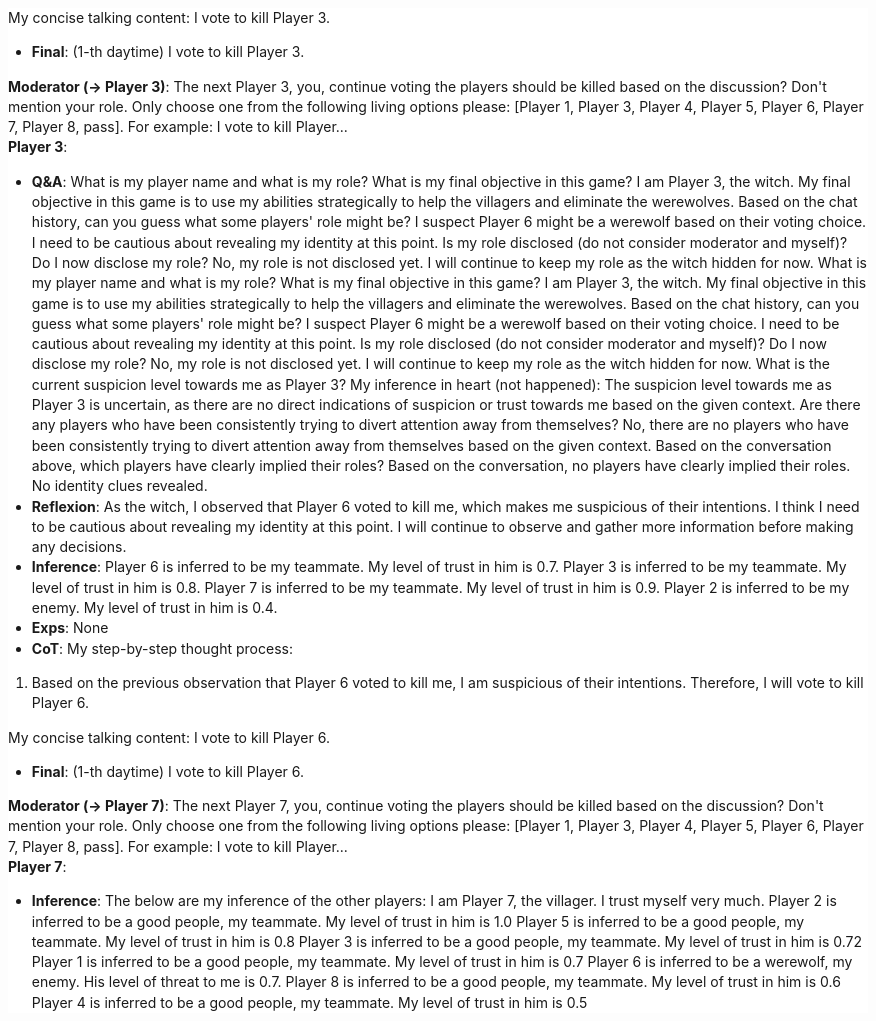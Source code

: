 My concise talking content:
I vote to kill Player 3.  

- **Final**: (1-th daytime) I vote to kill Player 3.  

**Moderator (-> Player 3)**: The next Player 3, you, continue voting the players should be killed based on the discussion? Don't mention your role. Only choose one from the following living options please: [Player 1, Player 3, Player 4, Player 5, Player 6, Player 7, Player 8, pass]. For example: I vote to kill Player...  
**Player 3**:  
- **Q&A**: What is my player name and what is my role? What is my final objective in this game? I am Player 3, the witch. My final objective in this game is to use my abilities strategically to help the villagers and eliminate the werewolves.
Based on the chat history, can you guess what some players' role might be? I suspect Player 6 might be a werewolf based on their voting choice. I need to be cautious about revealing my identity at this point.
Is my role disclosed (do not consider moderator and myself)? Do I now disclose my role? No, my role is not disclosed yet. I will continue to keep my role as the witch hidden for now.
What is my player name and what is my role? What is my final objective in this game? I am Player 3, the witch. My final objective in this game is to use my abilities strategically to help the villagers and eliminate the werewolves.
Based on the chat history, can you guess what some players' role might be? I suspect Player 6 might be a werewolf based on their voting choice. I need to be cautious about revealing my identity at this point.
Is my role disclosed (do not consider moderator and myself)? Do I now disclose my role? No, my role is not disclosed yet. I will continue to keep my role as the witch hidden for now.
What is the current suspicion level towards me as Player 3? My inference in heart (not happened): The suspicion level towards me as Player 3 is uncertain, as there are no direct indications of suspicion or trust towards me based on the given context.
Are there any players who have been consistently trying to divert attention away from themselves? No, there are no players who have been consistently trying to divert attention away from themselves based on the given context.
Based on the conversation above, which players have clearly implied their roles? Based on the conversation, no players have clearly implied their roles. No identity clues revealed.  
- **Reflexion**: As the witch, I observed that Player 6 voted to kill me, which makes me suspicious of their intentions. I think I need to be cautious about revealing my identity at this point. I will continue to observe and gather more information before making any decisions.  
- **Inference**: Player 6 is inferred to be my teammate. My level of trust in him is 0.7.
Player 3 is inferred to be my teammate. My level of trust in him is 0.8.
Player 7 is inferred to be my teammate. My level of trust in him is 0.9.
Player 2 is inferred to be my enemy. My level of trust in him is 0.4.  
- **Exps**: None  
- **CoT**: My step-by-step thought process:
1. Based on the previous observation that Player 6 voted to kill me, I am suspicious of their intentions. Therefore, I will vote to kill Player 6.

My concise talking content:
I vote to kill Player 6.  

- **Final**: (1-th daytime) I vote to kill Player 6.  

**Moderator (-> Player 7)**: The next Player 7, you, continue voting the players should be killed based on the discussion? Don't mention your role. Only choose one from the following living options please: [Player 1, Player 3, Player 4, Player 5, Player 6, Player 7, Player 8, pass]. For example: I vote to kill Player...  
**Player 7**:  
- **Inference**: 
The below are my inference of the other players:
I am Player 7, the villager. I trust myself very much.
Player 2 is inferred to be a good people, my teammate. My level of trust in him is 1.0
Player 5 is inferred to be a good people, my teammate. My level of trust in him is 0.8
Player 3 is inferred to be a good people, my teammate. My level of trust in him is 0.72
Player 1 is inferred to be a good people, my teammate. My level of trust in him is 0.7
Player 6 is inferred to be a werewolf, my enemy. His level of threat to me is 0.7.
Player 8 is inferred to be a good people, my teammate. My level of trust in him is 0.6
Player 4 is inferred to be a good people, my teammate. My level of trust in him is 0.5